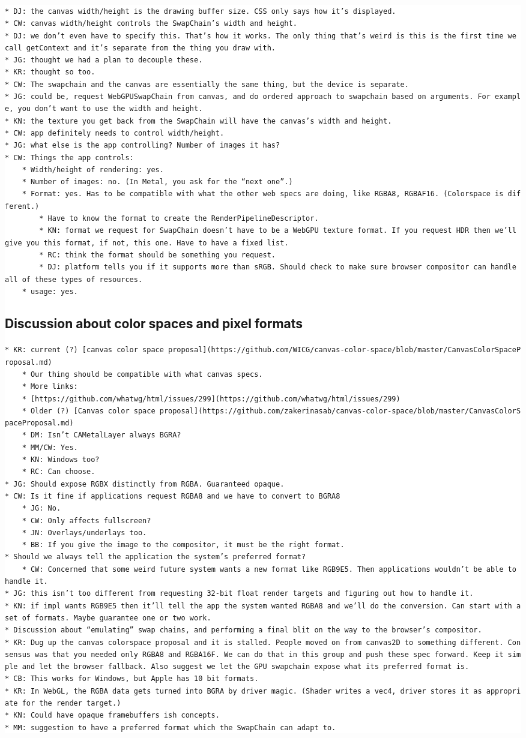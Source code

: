     * DJ: the canvas width/height is the drawing buffer size. CSS only says how it’s displayed.
    * CW: canvas width/height controls the SwapChain’s width and height.
    * DJ: we don’t even have to specify this. That’s how it works. The only thing that’s weird is this is the first time we call getContext and it’s separate from the thing you draw with.
    * JG: thought we had a plan to decouple these.
    * KR: thought so too.
    * CW: The swapchain and the canvas are essentially the same thing, but the device is separate.
    * JG: could be, request WebGPUSwapChain from canvas, and do ordered approach to swapchain based on arguments. For example, you don’t want to use the width and height.
    * KN: the texture you get back from the SwapChain will have the canvas’s width and height.
    * CW: app definitely needs to control width/height.
    * JG: what else is the app controlling? Number of images it has?
    * CW: Things the app controls:
        * Width/height of rendering: yes.
        * Number of images: no. (In Metal, you ask for the “next one”.)
        * Format: yes. Has to be compatible with what the other web specs are doing, like RGBA8, RGBAF16. (Colorspace is different.)
            * Have to know the format to create the RenderPipelineDescriptor.
            * KN: format we request for SwapChain doesn’t have to be a WebGPU texture format. If you request HDR then we’ll give you this format, if not, this one. Have to have a fixed list.
            * RC: think the format should be something you request.
            * DJ: platform tells you if it supports more than sRGB. Should check to make sure browser compositor can handle all of these types of resources.
        * usage: yes.


## Discussion about color spaces and pixel formats



    * KR: current (?) [canvas color space proposal](https://github.com/WICG/canvas-color-space/blob/master/CanvasColorSpaceProposal.md)
        * Our thing should be compatible with what canvas specs.
        * More links:
        * [https://github.com/whatwg/html/issues/299](https://github.com/whatwg/html/issues/299)
        * Older (?) [Canvas color space proposal](https://github.com/zakerinasab/canvas-color-space/blob/master/CanvasColorSpaceProposal.md)
        * DM: Isn’t CAMetalLayer always BGRA?
        * MM/CW: Yes.
        * KN: Windows too?
        * RC: Can choose.
    * JG: Should expose RGBX distinctly from RGBA. Guaranteed opaque.
    * CW: Is it fine if applications request RGBA8 and we have to convert to BGRA8
        * JG: No.
        * CW: Only affects fullscreen?
        * JN: Overlays/underlays too.
        * BB: If you give the image to the compositor, it must be the right format.
    * Should we always tell the application the system’s preferred format?
        * CW: Concerned that some weird future system wants a new format like RGB9E5. Then applications wouldn’t be able to handle it.
    * JG: this isn’t too different from requesting 32-bit float render targets and figuring out how to handle it.
    * KN: if impl wants RGB9E5 then it’ll tell the app the system wanted RGBA8 and we’ll do the conversion. Can start with a set of formats. Maybe guarantee one or two work.
    * Discussion about “emulating” swap chains, and performing a final blit on the way to the browser’s compositor.
    * KR: Dug up the canvas colorspace proposal and it is stalled. People moved on from canvas2D to something different. Consensus was that you needed only RGBA8 and RGBA16F. We can do that in this group and push these spec forward. Keep it simple and let the browser fallback. Also suggest we let the GPU swapchain expose what its preferred format is.
    * CB: This works for Windows, but Apple has 10 bit formats.
    * KR: In WebGL, the RGBA data gets turned into BGRA by driver magic. (Shader writes a vec4, driver stores it as appropriate for the render target.)
    * KN: Could have opaque framebuffers ish concepts.
    * MM: suggestion to have a preferred format which the SwapChain can adapt to.